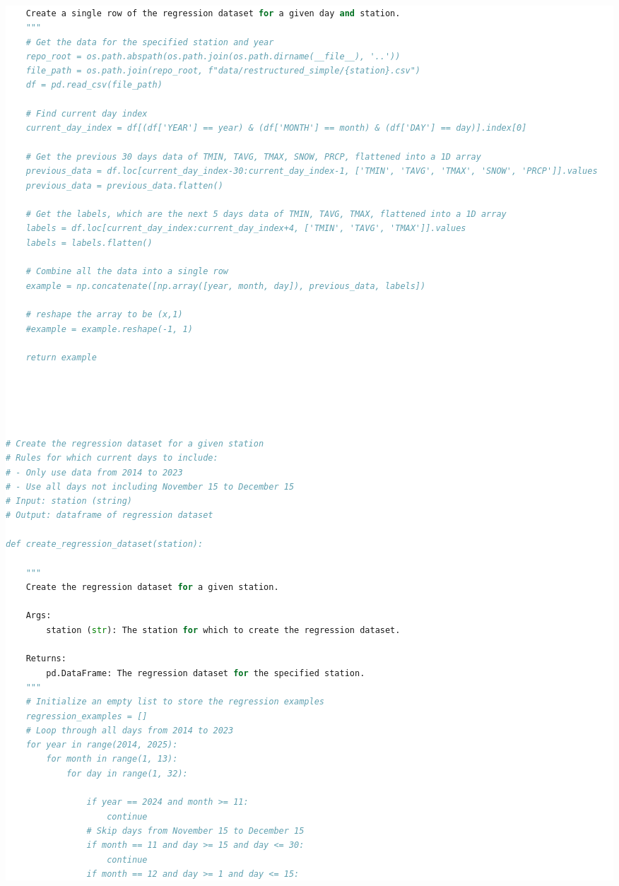 ``` python
    Create a single row of the regression dataset for a given day and station.
    """
    # Get the data for the specified station and year
    repo_root = os.path.abspath(os.path.join(os.path.dirname(__file__), '..'))
    file_path = os.path.join(repo_root, f"data/restructured_simple/{station}.csv")
    df = pd.read_csv(file_path)

    # Find current day index
    current_day_index = df[(df['YEAR'] == year) & (df['MONTH'] == month) & (df['DAY'] == day)].index[0]

    # Get the previous 30 days data of TMIN, TAVG, TMAX, SNOW, PRCP, flattened into a 1D array
    previous_data = df.loc[current_day_index-30:current_day_index-1, ['TMIN', 'TAVG', 'TMAX', 'SNOW', 'PRCP']].values
    previous_data = previous_data.flatten()

    # Get the labels, which are the next 5 days data of TMIN, TAVG, TMAX, flattened into a 1D array
    labels = df.loc[current_day_index:current_day_index+4, ['TMIN', 'TAVG', 'TMAX']].values
    labels = labels.flatten()

    # Combine all the data into a single row
    example = np.concatenate([np.array([year, month, day]), previous_data, labels])

    # reshape the array to be (x,1)
    #example = example.reshape(-1, 1)

    return example





# Create the regression dataset for a given station
# Rules for which current days to include:
# - Only use data from 2014 to 2023
# - Use all days not including November 15 to December 15
# Input: station (string)
# Output: dataframe of regression dataset

def create_regression_dataset(station):

    """
    Create the regression dataset for a given station.

    Args:
        station (str): The station for which to create the regression dataset.

    Returns:
        pd.DataFrame: The regression dataset for the specified station.
    """
    # Initialize an empty list to store the regression examples
    regression_examples = []
    # Loop through all days from 2014 to 2023
    for year in range(2014, 2025):
        for month in range(1, 13):
            for day in range(1, 32):

                if year == 2024 and month >= 11:
                    continue
                # Skip days from November 15 to December 15
                if month == 11 and day >= 15 and day <= 30:
                    continue
                if month == 12 and day >= 1 and day <= 15:
```